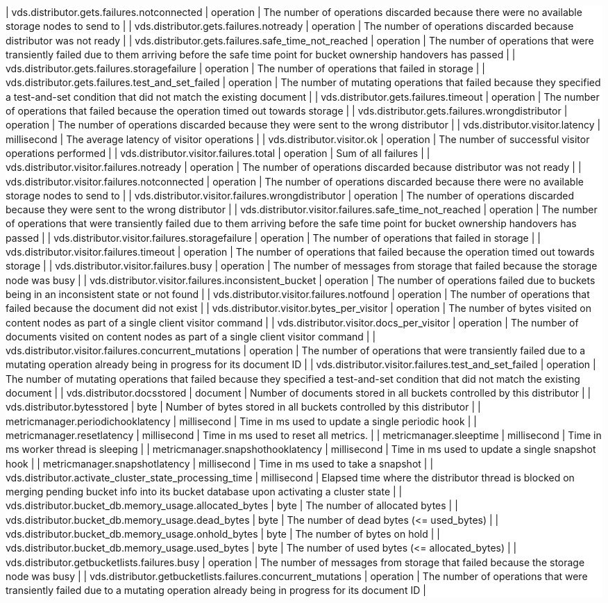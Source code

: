 | vds.distributor.gets.failures.notconnected | operation | The number of operations discarded because there were no available storage nodes to send to |
| vds.distributor.gets.failures.notready | operation | The number of operations discarded because distributor was not ready |
| vds.distributor.gets.failures.safe_time_not_reached | operation | The number of operations that were transiently failed due to them arriving before the safe time point for bucket ownership handovers has passed |
| vds.distributor.gets.failures.storagefailure | operation | The number of operations that failed in storage |
| vds.distributor.gets.failures.test_and_set_failed | operation | The number of mutating operations that failed because they specified a test-and-set condition that did not match the existing document |
| vds.distributor.gets.failures.timeout | operation | The number of operations that failed because the operation timed out towards storage |
| vds.distributor.gets.failures.wrongdistributor | operation | The number of operations discarded because they were sent to the wrong distributor |
| vds.distributor.visitor.latency | millisecond | The average latency of visitor operations |
| vds.distributor.visitor.ok | operation | The number of successful visitor operations performed |
| vds.distributor.visitor.failures.total | operation | Sum of all failures |
| vds.distributor.visitor.failures.notready | operation | The number of operations discarded because distributor was not ready |
| vds.distributor.visitor.failures.notconnected | operation | The number of operations discarded because there were no available storage nodes to send to |
| vds.distributor.visitor.failures.wrongdistributor | operation | The number of operations discarded because they were sent to the wrong distributor |
| vds.distributor.visitor.failures.safe_time_not_reached | operation | The number of operations that were transiently failed due to them arriving before the safe time point for bucket ownership handovers has passed |
| vds.distributor.visitor.failures.storagefailure | operation | The number of operations that failed in storage |
| vds.distributor.visitor.failures.timeout | operation | The number of operations that failed because the operation timed out towards storage |
| vds.distributor.visitor.failures.busy | operation | The number of messages from storage that failed because the storage node was busy |
| vds.distributor.visitor.failures.inconsistent_bucket | operation | The number of operations failed due to buckets being in an inconsistent state or not found |
| vds.distributor.visitor.failures.notfound | operation | The number of operations that failed because the document did not exist |
| vds.distributor.visitor.bytes_per_visitor | operation | The number of bytes visited on content nodes as part of a single client visitor command |
| vds.distributor.visitor.docs_per_visitor | operation | The number of documents visited on content nodes as part of a single client visitor command |
| vds.distributor.visitor.failures.concurrent_mutations | operation | The number of operations that were transiently failed due to a mutating operation already being in progress for its document ID |
| vds.distributor.visitor.failures.test_and_set_failed | operation | The number of mutating operations that failed because they specified a test-and-set condition that did not match the existing document |
| vds.distributor.docsstored | document | Number of documents stored in all buckets controlled by this distributor |
| vds.distributor.bytesstored | byte | Number of bytes stored in all buckets controlled by this distributor |
| metricmanager.periodichooklatency | millisecond | Time in ms used to update a single periodic hook |
| metricmanager.resetlatency | millisecond | Time in ms used to reset all metrics. |
| metricmanager.sleeptime | millisecond | Time in ms worker thread is sleeping |
| metricmanager.snapshothooklatency | millisecond | Time in ms used to update a single snapshot hook |
| metricmanager.snapshotlatency | millisecond | Time in ms used to take a snapshot |
| vds.distributor.activate_cluster_state_processing_time | millisecond | Elapsed time where the distributor thread is blocked on merging pending bucket info into its bucket database upon activating a cluster state |
| vds.distributor.bucket_db.memory_usage.allocated_bytes | byte | The number of allocated bytes |
| vds.distributor.bucket_db.memory_usage.dead_bytes | byte | The number of dead bytes (<= used_bytes) |
| vds.distributor.bucket_db.memory_usage.onhold_bytes | byte | The number of bytes on hold |
| vds.distributor.bucket_db.memory_usage.used_bytes | byte | The number of used bytes (<= allocated_bytes) |
| vds.distributor.getbucketlists.failures.busy | operation | The number of messages from storage that failed because the storage node was busy |
| vds.distributor.getbucketlists.failures.concurrent_mutations | operation | The number of operations that were transiently failed due to a mutating operation already being in progress for its document ID |